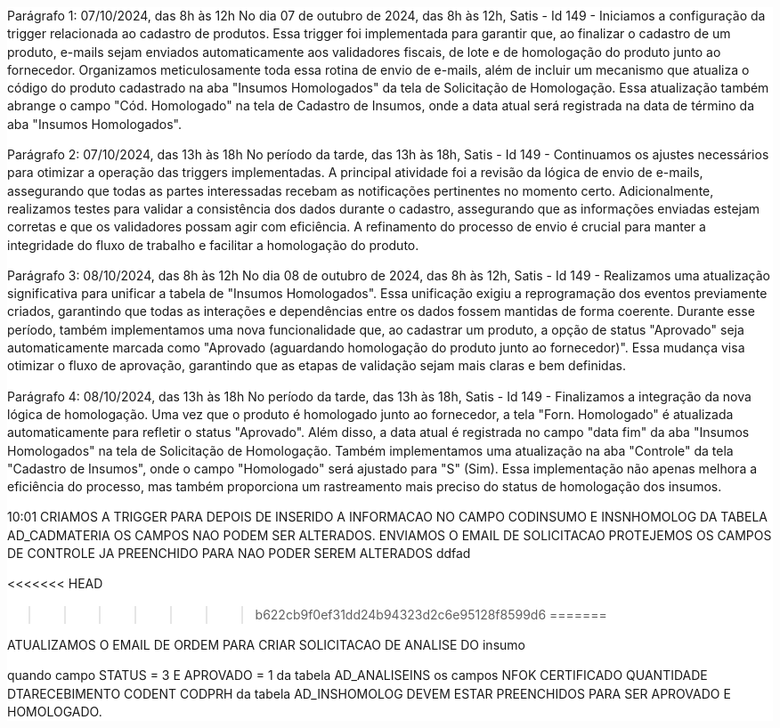 
Parágrafo 1: 07/10/2024, das 8h às 12h
No dia 07 de outubro de 2024, das 8h às 12h, Satis - Id 149 - Iniciamos a configuração da trigger relacionada ao cadastro de produtos. Essa trigger foi implementada para garantir que, ao finalizar o cadastro de um produto, e-mails sejam enviados automaticamente aos validadores fiscais, de lote e de homologação do produto junto ao fornecedor. Organizamos meticulosamente toda essa rotina de envio de e-mails, além de incluir um mecanismo que atualiza o código do produto cadastrado na aba "Insumos Homologados" da tela de Solicitação de Homologação. Essa atualização também abrange o campo "Cód. Homologado" na tela de Cadastro de Insumos, onde a data atual será registrada na data de término da aba "Insumos Homologados".

Parágrafo 2: 07/10/2024, das 13h às 18h
No período da tarde, das 13h às 18h, Satis - Id 149 - Continuamos os ajustes necessários para otimizar a operação das triggers implementadas. A principal atividade foi a revisão da lógica de envio de e-mails, assegurando que todas as partes interessadas recebam as notificações pertinentes no momento certo. Adicionalmente, realizamos testes para validar a consistência dos dados durante o cadastro, assegurando que as informações enviadas estejam corretas e que os validadores possam agir com eficiência. A refinamento do processo de envio é crucial para manter a integridade do fluxo de trabalho e facilitar a homologação do produto.

Parágrafo 3: 08/10/2024, das 8h às 12h
No dia 08 de outubro de 2024, das 8h às 12h, Satis - Id 149 - Realizamos uma atualização significativa para unificar a tabela de "Insumos Homologados". Essa unificação exigiu a reprogramação dos eventos previamente criados, garantindo que todas as interações e dependências entre os dados fossem mantidas de forma coerente. Durante esse período, também implementamos uma nova funcionalidade que, ao cadastrar um produto, a opção de status "Aprovado" seja automaticamente marcada como "Aprovado (aguardando homologação do produto junto ao fornecedor)". Essa mudança visa otimizar o fluxo de aprovação, garantindo que as etapas de validação sejam mais claras e bem definidas.

Parágrafo 4: 08/10/2024, das 13h às 18h
No período da tarde, das 13h às 18h, Satis - Id 149 - Finalizamos a integração da nova lógica de homologação. Uma vez que o produto é homologado junto ao fornecedor, a tela "Forn. Homologado" é atualizada automaticamente para refletir o status "Aprovado". Além disso, a data atual é registrada no campo "data fim" da aba "Insumos Homologados" na tela de Solicitação de Homologação. Também implementamos uma atualização na aba "Controle" da tela "Cadastro de Insumos", onde o campo "Homologado" será ajustado para "S" (Sim). Essa implementação não apenas melhora a eficiência do processo, mas também proporciona um rastreamento mais preciso do status de homologação dos insumos.

10:01
CRIAMOS A TRIGGER PARA 
DEPOIS DE INSERIDO A INFORMACAO NO CAMPO CODINSUMO E INSNHOMOLOG
DA TABELA AD_CADMATERIA OS CAMPOS NAO PODEM SER ALTERADOS.
ENVIAMOS O EMAIL DE SOLICITACAO
PROTEJEMOS OS CAMPOS DE CONTROLE JA PREENCHIDO PARA NAO PODER SEREM ALTERADOS    ddfad

<<<<<<< HEAD
>>>>>>> b622cb9f0ef31dd24b94323d2c6e95128f8599d6
=======


ATUALIZAMOS O EMAIL DE ORDEM PARA CRIAR SOLICITACAO DE ANALISE DO insumo

	
quando campo STATUS = 3 E APROVADO = 1 da tabela AD_ANALISEINS
os campos NFOK CERTIFICADO QUANTIDADE DTARECEBIMENTO CODENT CODPRH
 da tabela AD_INSHOMOLOG DEVEM ESTAR PREENCHIDOS PARA SER APROVADO E HOMOLOGADO.
 